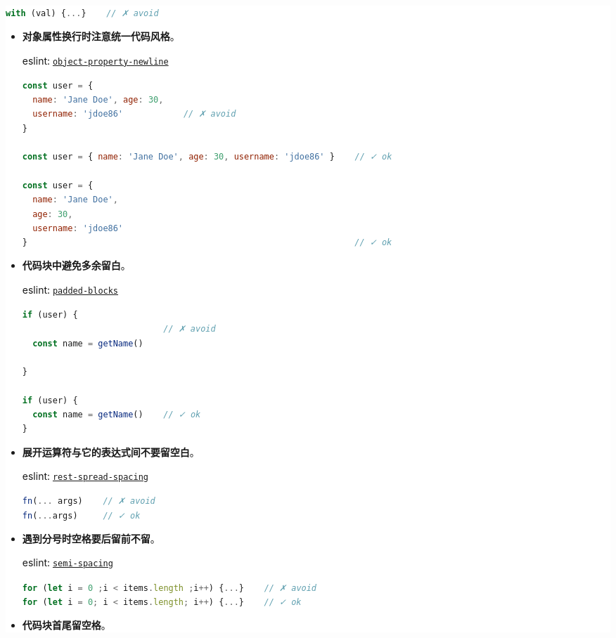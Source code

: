   ```js
  with (val) {...}    // ✗ avoid
  ```

* **对象属性换行时注意统一代码风格**。
  
  eslint: [`object-property-newline`](http://eslint.org/docs/rules/object-property-newline)
  
  ```js
  const user = {
    name: 'Jane Doe', age: 30,
    username: 'jdoe86'            // ✗ avoid
  }
  
  const user = { name: 'Jane Doe', age: 30, username: 'jdoe86' }    // ✓ ok
  
  const user = {
    name: 'Jane Doe',
    age: 30,
    username: 'jdoe86'
  }                                                                 // ✓ ok
  ```

* **代码块中避免多余留白**。
  
  eslint: [`padded-blocks`](http://eslint.org/docs/rules/padded-blocks)
  
  ```js
  if (user) {
                              // ✗ avoid
    const name = getName()
  
  }
  
  if (user) {
    const name = getName()    // ✓ ok
  }
  ```

* **展开运算符与它的表达式间不要留空白**。
  
  eslint: [`rest-spread-spacing`](http://eslint.org/docs/rules/rest-spread-spacing)
  
  ```js
  fn(... args)    // ✗ avoid
  fn(...args)     // ✓ ok
  ```

* **遇到分号时空格要后留前不留**。
  
  eslint: [`semi-spacing`](http://eslint.org/docs/rules/semi-spacing)
  
  ```js
  for (let i = 0 ;i < items.length ;i++) {...}    // ✗ avoid
  for (let i = 0; i < items.length; i++) {...}    // ✓ ok
  ```

* **代码块首尾留空格**。
  